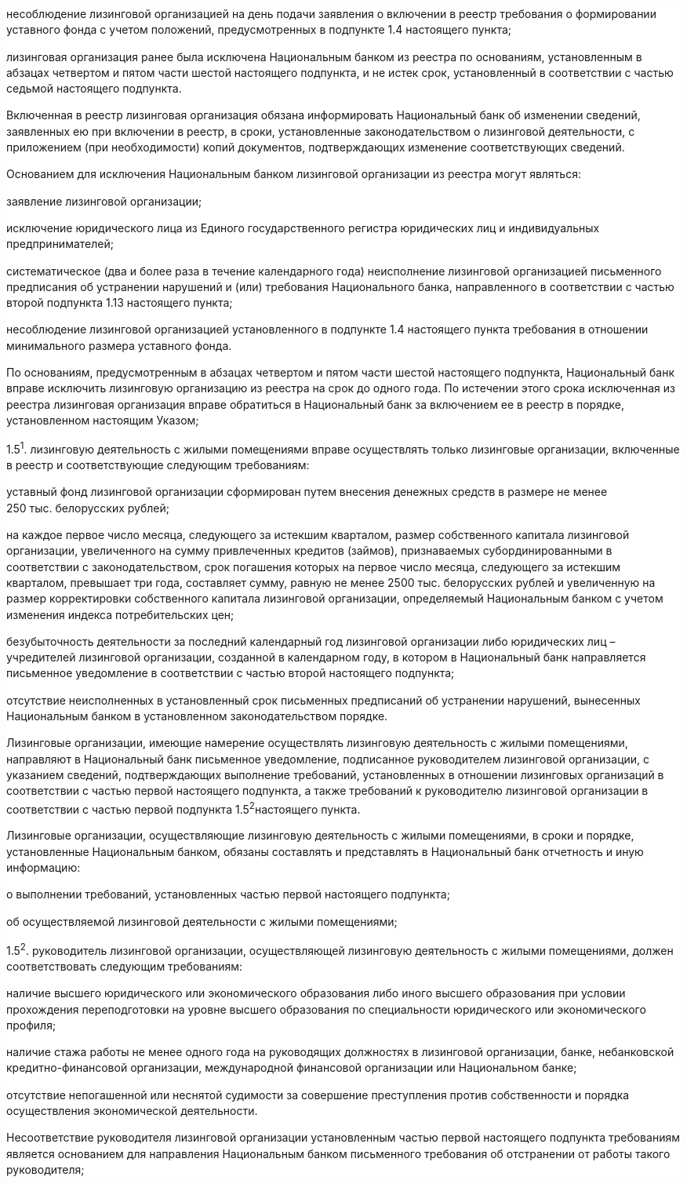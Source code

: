 <p>несоблюдение лизинговой организацией на день подачи заявления о включении в реестр требования о формировании уставного фонда с учетом положений, предусмотренных в подпункте 1.4 настоящего пункта;</p>
<p>лизинговая организация ранее была исключена Национальным банком из реестра по основаниям, установленным в абзацах четвертом и пятом части шестой настоящего подпункта, и не истек срок, установленный в соответствии с частью седьмой настоящего подпункта.</p>
<p>Включенная в реестр лизинговая организация обязана информировать Национальный банк об изменении сведений, заявленных ею при включении в реестр, в сроки, установленные законодательством о лизинговой деятельности, с приложением (при необходимости) копий документов, подтверждающих изменение соответствующих сведений.</p>
<p>Основанием для исключения Национальным банком лизинговой организации из реестра могут являться:</p>
<p>заявление лизинговой организации;</p>
<p>исключение юридического лица из Единого государственного регистра юридических лиц и индивидуальных предпринимателей;</p>
<p>систематическое (два и более раза в течение календарного года) неисполнение лизинговой организацией письменного предписания об устранении нарушений и (или) требования Национального банка, направленного в соответствии с частью второй подпункта 1.13 настоящего пункта;</p>
<p>несоблюдение лизинговой организацией установленного в подпункте 1.4 настоящего пункта требования в отношении минимального размера уставного фонда.</p>
<p>По основаниям, предусмотренным в абзацах четвертом и пятом части шестой настоящего подпункта, Национальный банк вправе исключить лизинговую организацию из реестра на срок до одного года. По истечении этого срока исключенная из реестра лизинговая организация вправе обратиться в Национальный банк за включением ее в реестр в порядке, установленном настоящим Указом;</p>
<p>1.5<sup>1</sup>. лизинговую деятельность с жилыми помещениями вправе осуществлять только лизинговые организации, включенные в реестр и соответствующие следующим требованиям:</p>
<p>уставный фонд лизинговой организации сформирован путем внесения денежных средств в размере не менее 250 тыс. белорусских рублей;</p>
<p>на каждое первое число месяца, следующего за истекшим кварталом, размер собственного капитала лизинговой организации, увеличенного на сумму привлеченных кредитов (займов), признаваемых субординированными в соответствии с законодательством, срок погашения которых на первое число месяца, следующего за истекшим кварталом, превышает три года, составляет сумму, равную не менее 2500 тыс. белорусских рублей и увеличенную на размер корректировки собственного капитала лизинговой организации, определяемый Национальным банком с учетом изменения индекса потребительских цен;</p>
<p>безубыточность деятельности за последний календарный год лизинговой организации либо юридических лиц – учредителей лизинговой организации, созданной в календарном году, в котором в Национальный банк направляется письменное уведомление в соответствии с частью второй настоящего подпункта;</p>
<p>отсутствие неисполненных в установленный срок письменных предписаний об устранении нарушений, вынесенных Национальным банком в установленном законодательством порядке.</p>
<p>Лизинговые организации, имеющие намерение осуществлять лизинговую деятельность с жилыми помещениями, направляют в Национальный банк письменное уведомление, подписанное руководителем лизинговой организации, с указанием сведений, подтверждающих выполнение требований, установленных в отношении лизинговых организаций в соответствии с частью первой настоящего подпункта, а также требований к руководителю лизинговой организации в соответствии с частью первой подпункта 1.5<sup>2</sup><sup></sup>настоящего пункта.</p>
<p>Лизинговые организации, осуществляющие лизинговую деятельность с жилыми помещениями, в сроки и порядке, установленные Национальным банком, обязаны составлять и представлять в Национальный банк отчетность и иную информацию:</p>
<p>о выполнении требований, установленных частью первой настоящего подпункта;</p>
<p>об осуществляемой лизинговой деятельности с жилыми помещениями;</p>
<p>1.5<sup>2</sup>. руководитель лизинговой организации, осуществляющей лизинговую деятельность с жилыми помещениями, должен соответствовать следующим требованиям:</p>
<p>наличие высшего юридического или экономического образования либо иного высшего образования при условии прохождения переподготовки на уровне высшего образования по специальности юридического или экономического профиля;</p>
<p>наличие стажа работы не менее одного года на руководящих должностях в лизинговой организации, банке, небанковской кредитно-финансовой организации, международной финансовой организации или Национальном банке;</p>
<p>отсутствие непогашенной или неснятой судимости за совершение преступления против собственности и порядка осуществления экономической деятельности.</p>
<p>Несоответствие руководителя лизинговой организации установленным частью первой настоящего подпункта требованиям является основанием для направления Национальным банком письменного требования об отстранении от работы такого руководителя;</p>